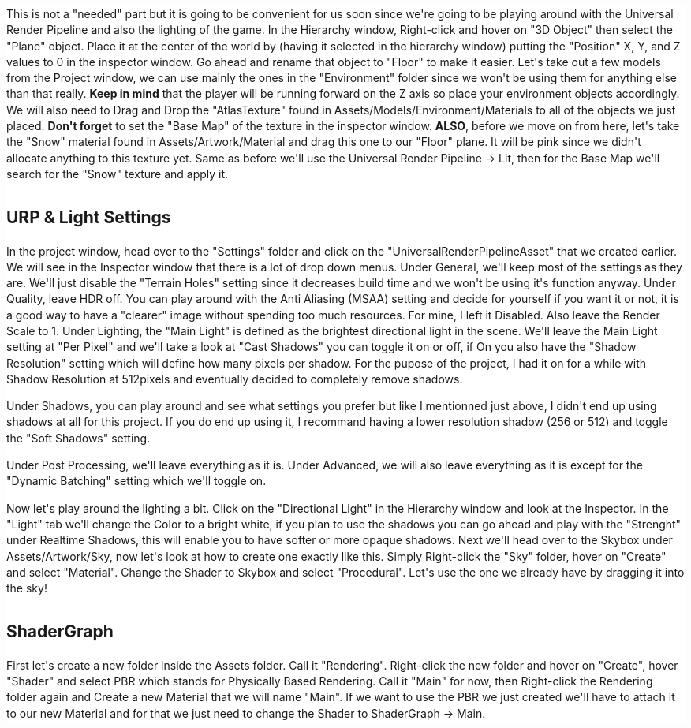 This is not a "needed" part but it is going to be convenient for us soon since we're going to be playing around with the Universal Render Pipeline and also the lighting of the game. In the Hierarchy window, Right-click and hover on "3D Object" then select the "Plane" object. Place it at the center of the world by (having it selected in the hierarchy window) putting the "Position" X, Y, and Z values to 0 in the inspector window. Go ahead and rename that object to "Floor" to make it easier. Let's take out a few models from the Project window, we can use mainly the ones in the "Environment" folder since we won't be using them for anything else than that really. **Keep in mind** that the player will be running forward on the Z axis so place your environment objects accordingly. We will also need to Drag and Drop the "AtlasTexture" found in Assets/Models/Environment/Materials to all of the objects we just placed. **Don't forget** to set the "Base Map" of the texture in the inspector window. **ALSO**, before we move on from here, let's take the "Snow" material found in Assets/Artwork/Material and drag this one to our "Floor" plane. It will be pink since we didn't allocate anything to this texture yet. Same as before we'll use the Universal Render Pipeline -> Lit, then for the Base Map we'll search for the "Snow" texture and apply it.

## URP & Light Settings

In the project window, head over to the "Settings" folder and click on the "UniversalRenderPipelineAsset" that we created earlier. We will see in the Inspector window that there is a lot of drop down menus. 
Under General, we'll keep most of the settings as they are. We'll just disable the "Terrain Holes" setting since it decreases build time and we won't be using it's function anyway.
Under Quality, leave HDR off. You can play around with the Anti Aliasing (MSAA) setting and decide for yourself if you want it or not, it is a good way to have a "clearer" image without spending too much resources. For mine, I left it Disabled. Also leave the Render Scale to 1.
Under Lighting, the "Main Light" is defined as the brightest directional light in the scene. We'll leave the Main Light setting at "Per Pixel" and we'll take a look at "Cast Shadows" you can toggle it on or off, if On you also have the "Shadow Resolution" setting which will define how many pixels per shadow. For the pupose of the project, I had it on for a while with Shadow Resolution at 512pixels and eventually decided to completely remove shadows.

Under Shadows, you can play around and see what settings you prefer but like I mentionned just above, I didn't end up using shadows at all for this project. If you do end up using it, I recommand having a lower resolution shadow (256 or 512) and toggle the "Soft Shadows" setting.

Under Post Processing, we'll leave everything as it is.
Under Advanced, we will also leave everything as it is except for the "Dynamic Batching" setting which we'll toggle on.

Now let's play around the lighting a bit. Click on the "Directional Light" in the Hierarchy window and look at the Inspector. In the "Light" tab we'll change the Color to a bright white, if you plan to use the shadows you can go ahead and play with the "Strenght" under Realtime Shadows, this will enable you to have softer or more opaque shadows.
Next we'll head over to the Skybox under Assets/Artwork/Sky, now let's look at how to create one exactly like this. Simply Right-click the "Sky" folder, hover on "Create" and select "Material". Change the Shader to Skybox and select "Procedural". Let's use the one we already have by dragging it into the sky!

## ShaderGraph

First let's create a new folder inside the Assets folder. Call it "Rendering". Right-click the new folder and hover on "Create", hover "Shader" and select PBR which stands for Physically Based Rendering. Call it "Main" for now, then Right-click the Rendering folder again and Create a new Material that we will name "Main". If we want to use the PBR we just created we'll have to attach it to our new Material and for that we just need to change the Shader to ShaderGraph -> Main. 
